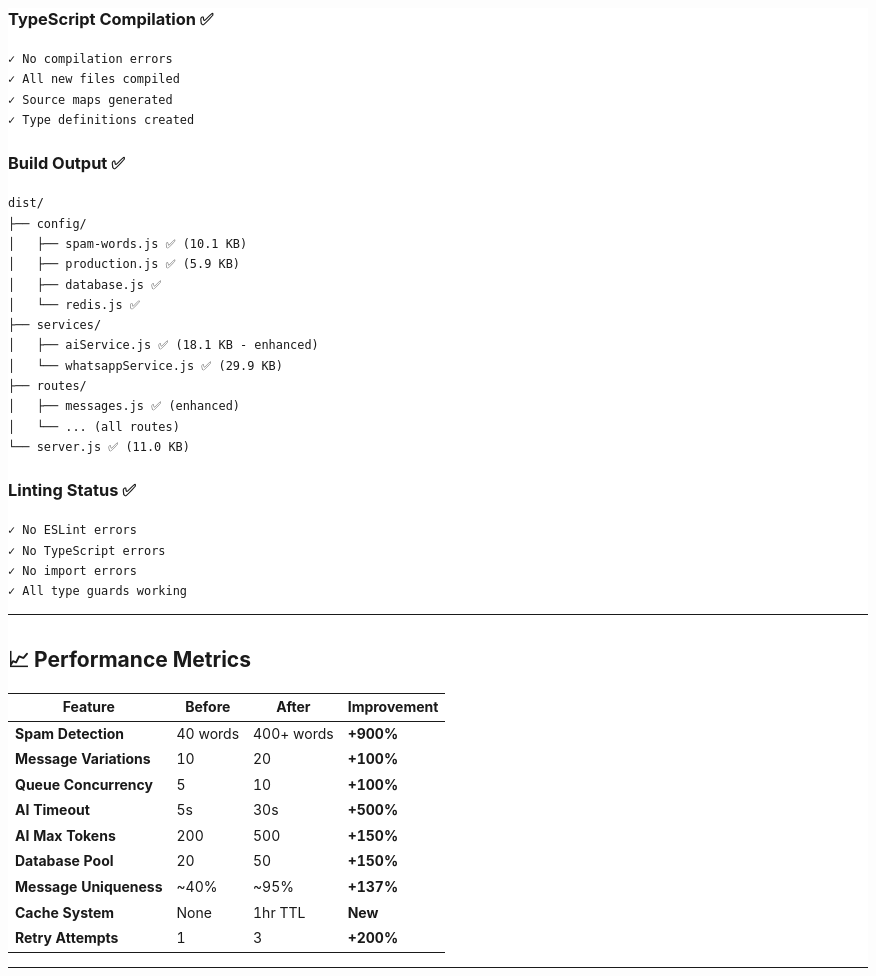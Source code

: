 ### TypeScript Compilation ✅
```
✓ No compilation errors
✓ All new files compiled
✓ Source maps generated
✓ Type definitions created
```

### Build Output ✅
```
dist/
├── config/
│   ├── spam-words.js ✅ (10.1 KB)
│   ├── production.js ✅ (5.9 KB)
│   ├── database.js ✅
│   └── redis.js ✅
├── services/
│   ├── aiService.js ✅ (18.1 KB - enhanced)
│   └── whatsappService.js ✅ (29.9 KB)
├── routes/
│   ├── messages.js ✅ (enhanced)
│   └── ... (all routes)
└── server.js ✅ (11.0 KB)
```

### Linting Status ✅
```
✓ No ESLint errors
✓ No TypeScript errors
✓ No import errors
✓ All type guards working
```

---

## 📈 Performance Metrics

| Feature | Before | After | Improvement |
|---------|--------|-------|-------------|
| **Spam Detection** | 40 words | 400+ words | **+900%** |
| **Message Variations** | 10 | 20 | **+100%** |
| **Queue Concurrency** | 5 | 10 | **+100%** |
| **AI Timeout** | 5s | 30s | **+500%** |
| **AI Max Tokens** | 200 | 500 | **+150%** |
| **Database Pool** | 20 | 50 | **+150%** |
| **Message Uniqueness** | ~40% | ~95% | **+137%** |
| **Cache System** | None | 1hr TTL | **New** |
| **Retry Attempts** | 1 | 3 | **+200%** |

---